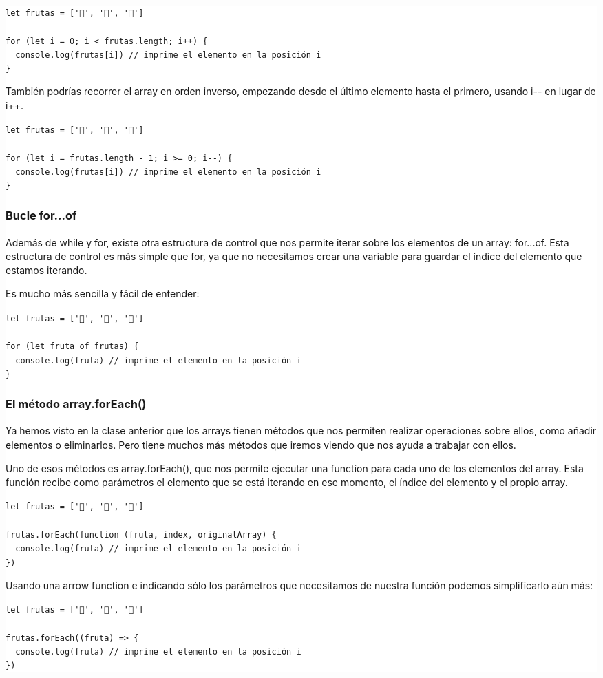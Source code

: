 ```
let frutas = ['🍎', '🍌', '🍓']

for (let i = 0; i < frutas.length; i++) {
  console.log(frutas[i]) // imprime el elemento en la posición i
}
```

También podrías recorrer el array en orden inverso, empezando desde el último elemento hasta el primero, usando i-- en lugar de i++.

```
let frutas = ['🍎', '🍌', '🍓']

for (let i = frutas.length - 1; i >= 0; i--) {
  console.log(frutas[i]) // imprime el elemento en la posición i
}
```

### Bucle for...of

Además de while y for, existe otra estructura de control que nos permite iterar sobre los elementos de un array: for...of. Esta estructura de control es más simple que for, ya que no necesitamos crear una variable para guardar el índice del elemento que estamos iterando.

Es mucho más sencilla y fácil de entender:

```
let frutas = ['🍎', '🍌', '🍓']

for (let fruta of frutas) {
  console.log(fruta) // imprime el elemento en la posición i
}
```

### El método array.forEach()

Ya hemos visto en la clase anterior que los arrays tienen métodos que nos permiten realizar operaciones sobre ellos, como añadir elementos o eliminarlos. Pero tiene muchos más métodos que iremos viendo que nos ayuda a trabajar con ellos.

Uno de esos métodos es array.forEach(), que nos permite ejecutar una function para cada uno de los elementos del array. Esta función recibe como parámetros el elemento que se está iterando en ese momento, el índice del elemento y el propio array.

```
let frutas = ['🍎', '🍌', '🍓']

frutas.forEach(function (fruta, index, originalArray) {
  console.log(fruta) // imprime el elemento en la posición i
})
```

Usando una arrow function e indicando sólo los parámetros que necesitamos de nuestra función podemos simplificarlo aún más:

```
let frutas = ['🍎', '🍌', '🍓']

frutas.forEach((fruta) => {
  console.log(fruta) // imprime el elemento en la posición i
})
```
